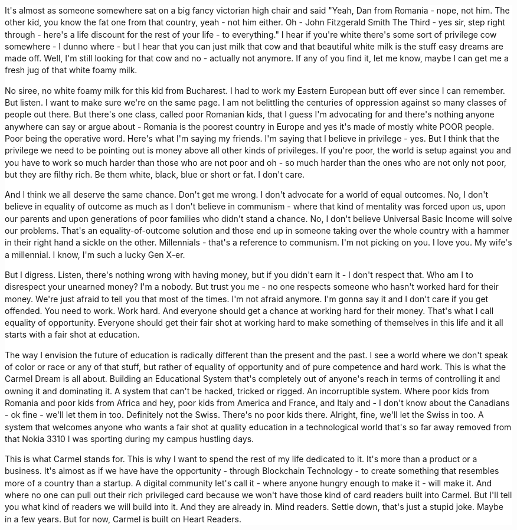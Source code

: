 It's almost as someone somewhere sat on a big fancy victorian high chair and said "Yeah, Dan from Romania - nope, not him. The other kid, you know the fat one from that country, yeah - not him either. Oh - John Fitzgerald Smith The Third - yes sir, step right through - here's a life discount for the rest of your life - to everything." I hear if you're white there's some sort of privilege cow somewhere - I dunno where - but I hear that you can just milk that cow and that beautiful white milk is the stuff easy dreams are made off. Well, I'm still looking for that cow and no - actually not anymore. If any of you find it, let me know, maybe I can get me a fresh jug of that white foamy milk.

No siree, no white foamy milk for this kid from Bucharest. I had to work my Eastern European butt off ever since I can remember. But listen. I want to make sure we're on the same page. I am not belittling the centuries of oppression against so many classes of people out there. But there's one class, called poor Romanian kids, that I guess I'm advocating for and there's nothing anyone anywhere can say or argue about - Romania is the poorest country in Europe and yes it's made of mostly white POOR people. Poor being the operative word. Here's what I'm saying my friends. I'm saying that I believe in privilege - yes. But I think that the privilege we need to be pointing out is money above all other kinds of privileges. If you're poor, the world is setup against you and you have to work so much harder than those who are not poor and oh - so much harder than the ones who are not only not poor, but they are filthy rich. Be them white, black, blue or short or fat. I don't care.

And I think we all deserve the same chance. Don't get me wrong. I don't advocate for a world of equal outcomes. No, I don't believe in equality of outcome as much as I don't believe in communism - where that kind of mentality was forced upon us, upon our parents and upon generations of poor families who didn't stand a chance. No, I don't believe Universal Basic Income will solve our problems. That's an equality-of-outcome solution and those end up in someone taking over the whole country with a hammer in their right hand a sickle on the other. Millennials - that's a reference to communism. I'm not picking on you. I love you. My wife's a millennial. I know, I'm such a lucky Gen X-er.

But I digress. Listen, there's nothing wrong with having money, but if you didn't earn it - I don't respect that. Who am I to disrespect your unearned money? I'm a nobody. But trust you me - no one respects someone who hasn't worked hard for their money. We're just afraid to tell you that most of the times. I'm not afraid anymore. I'm gonna say it and I don't care if you get offended. You need to work. Work hard. And everyone should get a chance at working hard for their money. That's what I call equality of opportunity. Everyone should get their fair shot at working hard to make something of themselves in this life and it all starts with a fair shot at education.

The way I envision the future of education is radically different than the present and the past. I see a world where we don't speak of color or race or any of that stuff, but rather of equality of opportunity and of pure competence and hard work. This is what the Carmel Dream is all about. Building an Educational System that's completely out of anyone's reach in terms of controlling it and owning it and dominating it. A system that can't be hacked, tricked or rigged. An incorruptible system. Where poor kids from Romania and poor kids from Africa and hey, poor kids from America and France, and Italy and - I don't know about the Canadians - ok fine - we'll let them in too. Definitely not the Swiss. There's no poor kids there. Alright, fine, we'll let the Swiss in too. A system that welcomes anyone who wants a fair shot at quality education in a technological world that's so far away removed from that Nokia 3310 I was sporting during my campus hustling days.

This is what Carmel stands for. This is why I want to spend the rest of my life dedicated to it. It's more than a product or a business. It's almost as if we have have the opportunity - through Blockchain Technology - to create something that resembles more of a country than a startup. A digital community let's call it - where anyone hungry enough to make it - will make it. And where no one can pull out their rich privileged card because we won't have those kind of card readers built into Carmel. But I'll tell you what kind of readers we will build into it. And they are already in. Mind readers. Settle down, that's just a stupid joke. Maybe in a few years. But for now, Carmel is built on Heart Readers.
